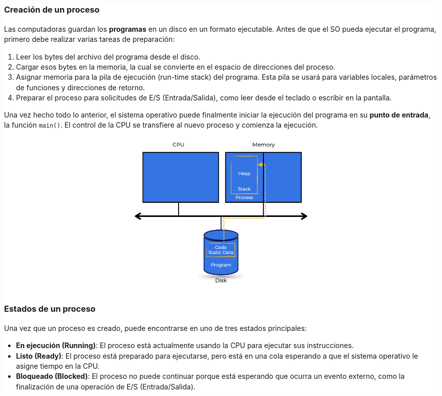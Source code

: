 
### Creación de un proceso

Las computadoras guardan los **programas** en un disco en un formato ejecutable. Antes de que el SO pueda ejecutar el programa, primero debe realizar varias tareas de preparación:
1. Leer los bytes del archivo del programa desde el disco.
2. Cargar esos bytes en la memoria, la cual se convierte en el espacio de direcciones del proceso.
3. Asignar memoria para la pila de ejecución (run-time stack) del programa. Esta pila se usará para variables locales, parámetros de funciones y direcciones de retorno.
4. Preparar el proceso para solicitudes de E/S (Entrada/Salida), como leer desde el teclado o escribir en la pantalla.

Una vez hecho todo lo anterior, el sistema operativo puede finalmente iniciar la ejecución del programa en su **punto de entrada**, la función `main()`. El control de la CPU se transfiere al nuevo proceso y comienza la ejecución.



<p align="center">
  <img src="fromDisk.gif" alt="Creacion de un proceso" width="400">
</p>

### Estados de un proceso

Una vez que un proceso es creado, puede encontrarse en uno de tres estados principales:
* **En ejecución (Running)**: El proceso está actualmente usando la CPU para ejecutar sus instrucciones.
* **Listo (Ready)**: El proceso está preparado para ejecutarse, pero está en una cola esperando a que el sistema operativo le asigne tiempo en la CPU.
* **Bloqueado (Blocked)**: El proceso no puede continuar porque está esperando que ocurra un evento externo, como la finalización de una operación de E/S (Entrada/Salida).
